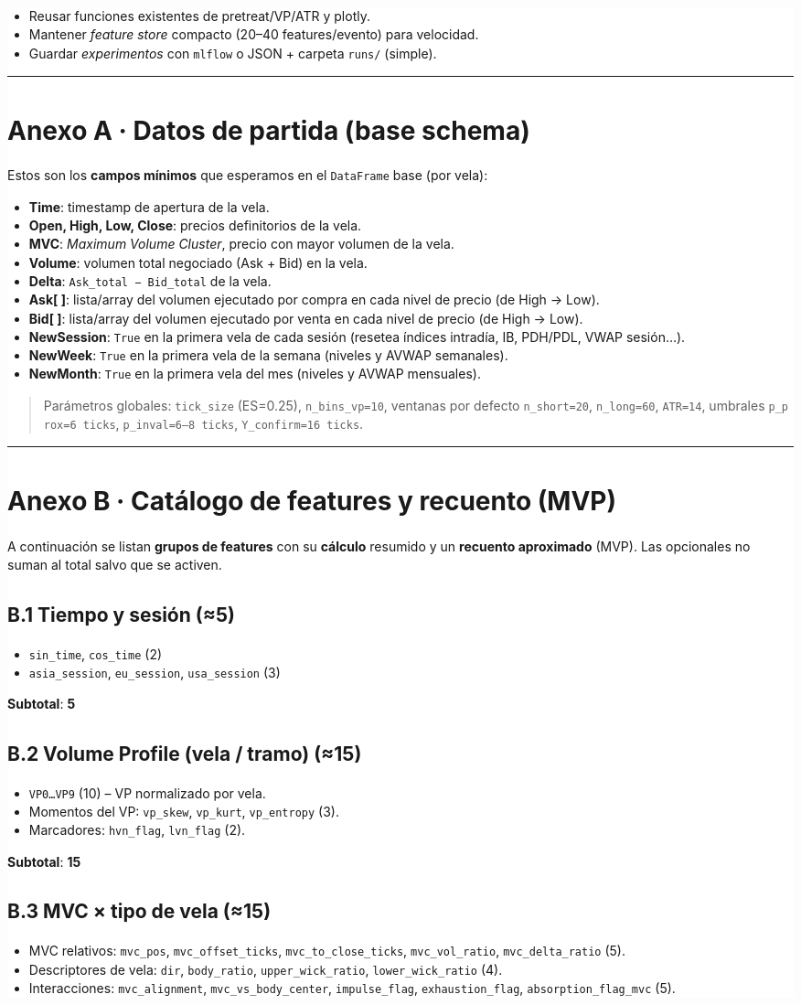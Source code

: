 - Reusar funciones existentes de pretreat/VP/ATR y plotly.
- Mantener *feature store* compacto (20–40 features/evento) para velocidad.
- Guardar *experimentos* con `mlflow` o JSON + carpeta `runs/` (simple).



---

# Anexo A · Datos de partida (base schema)

Estos son los **campos mínimos** que esperamos en el `DataFrame` base (por vela):

- **Time**: timestamp de apertura de la vela.
- **Open, High, Low, Close**: precios definitorios de la vela.
- **MVC**: *Maximum Volume Cluster*, precio con mayor volumen de la vela.
- **Volume**: volumen total negociado (Ask + Bid) en la vela.
- **Delta**: `Ask_total − Bid_total` de la vela.
- **Ask[ ]**: lista/array del volumen ejecutado por compra en cada nivel de precio (de High → Low).
- **Bid[ ]**: lista/array del volumen ejecutado por venta en cada nivel de precio (de High → Low).
- **NewSession**: `True` en la primera vela de cada sesión (resetea índices intradía, IB, PDH/PDL, VWAP sesión…).
- **NewWeek**: `True` en la primera vela de la semana (niveles y AVWAP semanales).
- **NewMonth**: `True` en la primera vela del mes (niveles y AVWAP mensuales).

> Parámetros globales: `tick_size` (ES=0.25), `n_bins_vp=10`, ventanas por defecto `n_short=20`, `n_long=60`, `ATR=14`, umbrales `p_prox=6 ticks`, `p_inval=6–8 ticks`, `Y_confirm=16 ticks`.

---

# Anexo B · Catálogo de features y recuento (MVP)

A continuación se listan **grupos de features** con su **cálculo** resumido y un **recuento aproximado** (MVP). Las opcionales no suman al total salvo que se activen.

## B.1 Tiempo y sesión (≈5)

- `sin_time`, `cos_time` (2)
- `asia_session`, `eu_session`, `usa_session` (3)

**Subtotal**: **5**

## B.2 Volume Profile (vela / tramo) (≈15)

- `VP0…VP9` (10) – VP normalizado por vela.
- Momentos del VP: `vp_skew`, `vp_kurt`, `vp_entropy` (3).
- Marcadores: `hvn_flag`, `lvn_flag` (2).

**Subtotal**: **15**

## B.3 MVC × tipo de vela (≈15)

- MVC relativos: `mvc_pos`, `mvc_offset_ticks`, `mvc_to_close_ticks`, `mvc_vol_ratio`, `mvc_delta_ratio` (5).
- Descriptores de vela: `dir`, `body_ratio`, `upper_wick_ratio`, `lower_wick_ratio` (4).
- Interacciones: `mvc_alignment`, `mvc_vs_body_center`, `impulse_flag`, `exhaustion_flag`, `absorption_flag_mvc` (5).

